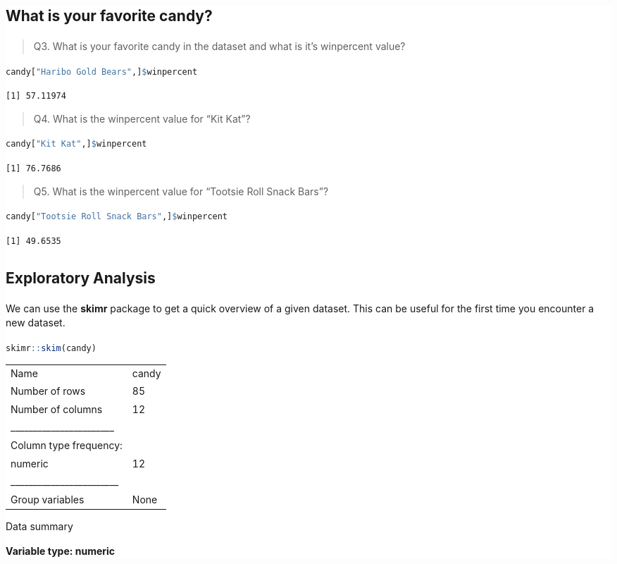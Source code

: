 ## What is your favorite candy?

> Q3. What is your favorite candy in the dataset and what is it’s
> winpercent value?

``` r
candy["Haribo Gold Bears",]$winpercent
```

    [1] 57.11974

> Q4. What is the winpercent value for “Kit Kat”?

``` r
candy["Kit Kat",]$winpercent
```

    [1] 76.7686

> Q5. What is the winpercent value for “Tootsie Roll Snack Bars”?

``` r
candy["Tootsie Roll Snack Bars",]$winpercent
```

    [1] 49.6535

## Exploratory Analysis

We can use the **skimr** package to get a quick overview of a given
dataset. This can be useful for the first time you encounter a new
dataset.

``` r
skimr::skim(candy)
```

|                                                  |       |
|:-------------------------------------------------|:------|
| Name                                             | candy |
| Number of rows                                   | 85    |
| Number of columns                                | 12    |
| \_\_\_\_\_\_\_\_\_\_\_\_\_\_\_\_\_\_\_\_\_\_\_   |       |
| Column type frequency:                           |       |
| numeric                                          | 12    |
| \_\_\_\_\_\_\_\_\_\_\_\_\_\_\_\_\_\_\_\_\_\_\_\_ |       |
| Group variables                                  | None  |

Data summary

**Variable type: numeric**
